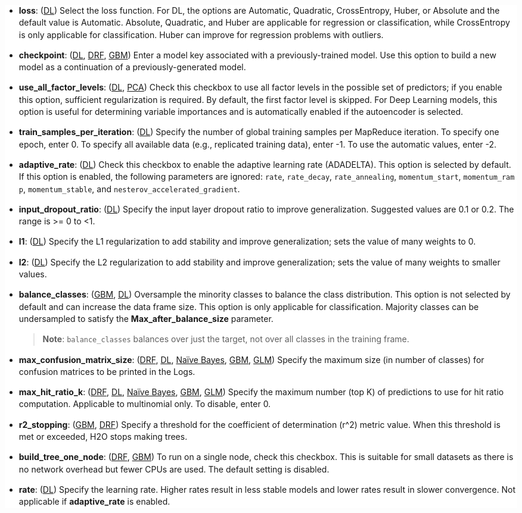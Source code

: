 - **loss**: ([DL](#DL)) Select the loss function. For DL, the options are Automatic, Quadratic, CrossEntropy, Huber, or Absolute and the default value is Automatic. Absolute, Quadratic, and Huber are applicable for regression or classification, while CrossEntropy is only applicable for classification. Huber can improve for regression problems with outliers.

- **checkpoint**: ([DL](#DL), [DRF](#DRF), [GBM](#GBM)) Enter a model key associated with a previously-trained model. Use this option to build a new model as a continuation of a previously-generated model.

- **use\_all\_factor\_levels**: ([DL](#DL), [PCA](#PCA)) Check this checkbox to use all factor levels in the possible set of predictors; if you enable this option, sufficient regularization is required. By default, the first factor level is skipped. For Deep Learning models, this option is useful for determining variable importances and is automatically enabled if the autoencoder is selected. 

- **train\_samples\_per\_iteration**: ([DL](#DL)) Specify the number of global training samples per MapReduce iteration. To specify one epoch, enter 0. To specify all available data (e.g., replicated training data), enter -1. To use the automatic values, enter -2. 

- **adaptive_rate**: ([DL](#DL)) Check this checkbox to enable the adaptive learning rate (ADADELTA). This option is selected by default. If this option is enabled, the following parameters are ignored: `rate`, `rate_decay`, `rate_annealing`, `momentum_start`, `momentum_ramp`, `momentum_stable`, and `nesterov_accelerated_gradient`. 

- **input\_dropout\_ratio**: ([DL](#DL)) Specify the input layer dropout ratio to improve generalization. Suggested values are 0.1 or 0.2. The range is >= 0 to <1. 

- **l1**: ([DL](#DL)) Specify the L1 regularization to add stability and improve generalization; sets the value of many weights to 0. 

- **l2**: ([DL](#DL)) Specify the L2 regularization to add stability and improve generalization; sets the value of many weights to smaller values. 

- **balance_classes**: ([GBM](#GBM), [DL](#DL)) Oversample the minority classes to balance the class distribution. This option is not selected by default and can increase the data frame size. This option is only applicable for classification. Majority classes can be undersampled to satisfy the **Max\_after\_balance\_size** parameter.

  >**Note**: `balance_classes` balances over just the target, not over all classes in the training frame. 

- **max\_confusion\_matrix\_size**: ([DRF](#DRF), [DL](#DL), [Naïve Bayes](#NB), [GBM](#GBM), [GLM](#GLM)) Specify the maximum size (in number of classes) for confusion matrices to be printed in the Logs. 

- **max\_hit\_ratio\_k**: ([DRF](#DRF), [DL](#DL), [Naïve Bayes](#NB), [GBM](#GBM), [GLM](#GLM)) Specify the maximum number (top K) of predictions to use for hit ratio computation. Applicable to multinomial only. To disable, enter 0. 

- **r2_stopping**: ([GBM](#GBM), [DRF](#DRF)) Specify a threshold for the coefficient of determination (r^2) metric value. When this threshold is met or exceeded, H2O stops making trees.   

- **build\_tree\_one\_node**: ([DRF](#DRF), [GBM](#GBM)) To run on a single node, check this checkbox. This is suitable for small datasets as there is no network overhead but fewer CPUs are used. The default setting is disabled. 

- **rate**: ([DL](#DL)) Specify the learning rate. Higher rates result in less stable models and lower rates result in slower convergence. Not applicable if **adaptive_rate** is enabled. 

